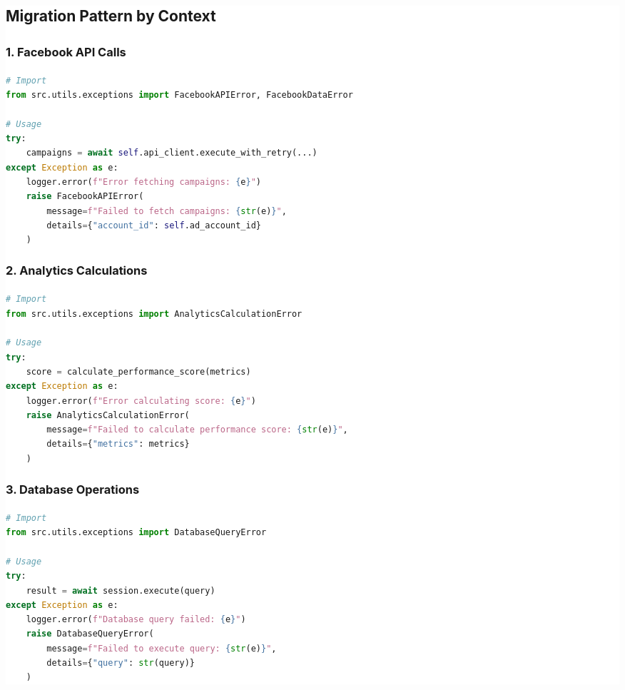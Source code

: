 
## Migration Pattern by Context

### 1. Facebook API Calls

```python
# Import
from src.utils.exceptions import FacebookAPIError, FacebookDataError

# Usage
try:
    campaigns = await self.api_client.execute_with_retry(...)
except Exception as e:
    logger.error(f"Error fetching campaigns: {e}")
    raise FacebookAPIError(
        message=f"Failed to fetch campaigns: {str(e)}",
        details={"account_id": self.ad_account_id}
    )
```

### 2. Analytics Calculations

```python
# Import
from src.utils.exceptions import AnalyticsCalculationError

# Usage
try:
    score = calculate_performance_score(metrics)
except Exception as e:
    logger.error(f"Error calculating score: {e}")
    raise AnalyticsCalculationError(
        message=f"Failed to calculate performance score: {str(e)}",
        details={"metrics": metrics}
    )
```

### 3. Database Operations

```python
# Import
from src.utils.exceptions import DatabaseQueryError

# Usage
try:
    result = await session.execute(query)
except Exception as e:
    logger.error(f"Database query failed: {e}")
    raise DatabaseQueryError(
        message=f"Failed to execute query: {str(e)}",
        details={"query": str(query)}
    )
```
